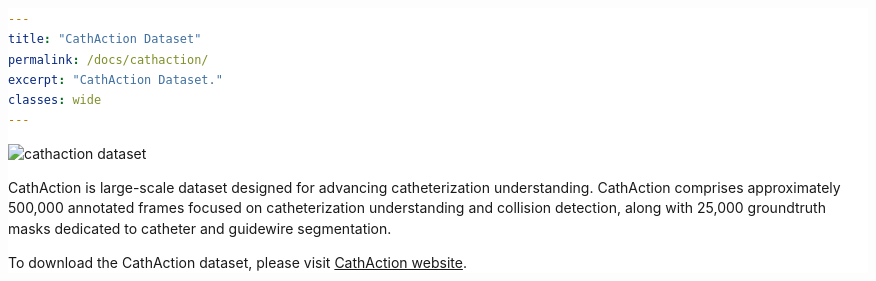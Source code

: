 ```yaml
---
title: "CathAction Dataset"
permalink: /docs/cathaction/
excerpt: "CathAction Dataset."
classes: wide
---
```


<div class="image-container">
  <img src="{{ site.baseurl }}/assets/images/cathaction.jpg" width="100%" alt="cathaction dataset">
</div>

CathAction is large-scale dataset designed for advancing catheterization understanding. CathAction comprises approximately 500,000 annotated frames focused on catheterization understanding and collision detection, along with 25,000 groundtruth masks dedicated to catheter and guidewire segmentation.

To download the CathAction dataset, please visit [CathAction website](https://airvlab.github.io/cathaction/).